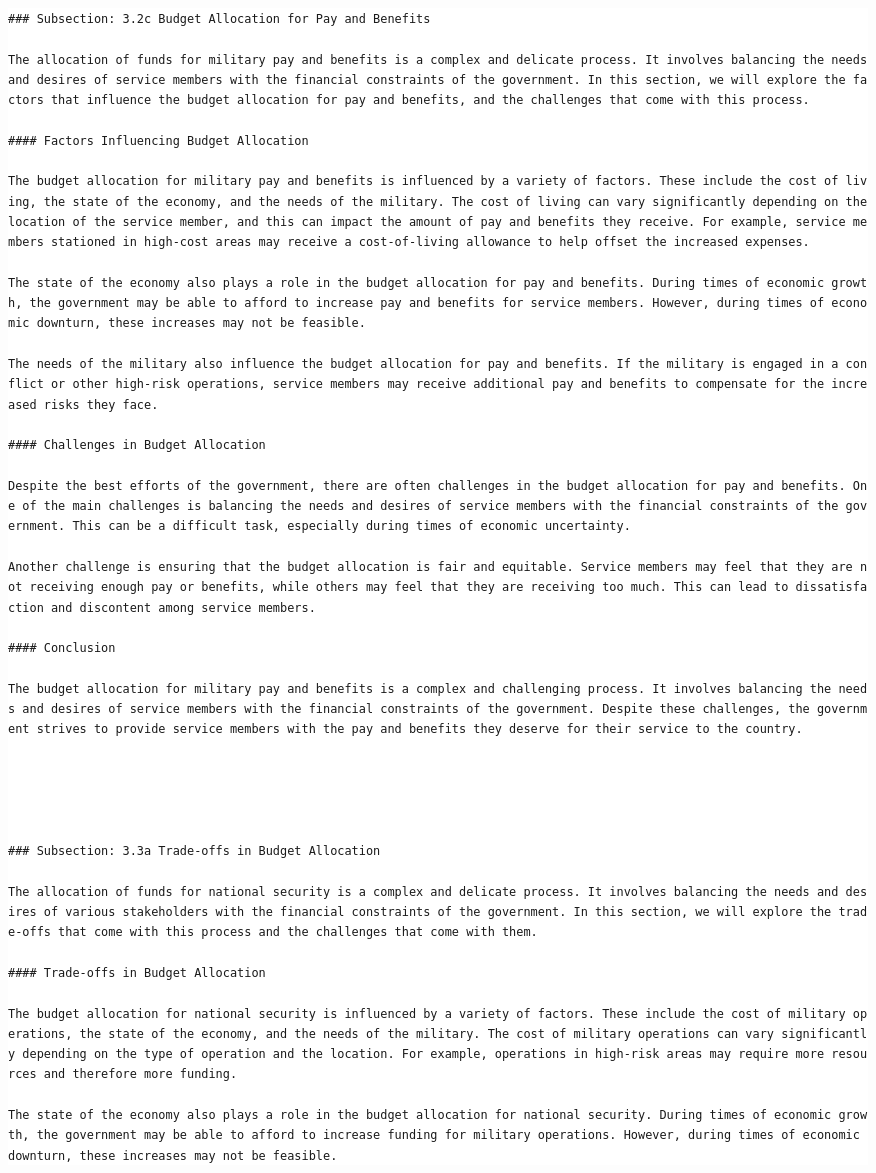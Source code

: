```
### Subsection: 3.2c Budget Allocation for Pay and Benefits

The allocation of funds for military pay and benefits is a complex and delicate process. It involves balancing the needs and desires of service members with the financial constraints of the government. In this section, we will explore the factors that influence the budget allocation for pay and benefits, and the challenges that come with this process.

#### Factors Influencing Budget Allocation

The budget allocation for military pay and benefits is influenced by a variety of factors. These include the cost of living, the state of the economy, and the needs of the military. The cost of living can vary significantly depending on the location of the service member, and this can impact the amount of pay and benefits they receive. For example, service members stationed in high-cost areas may receive a cost-of-living allowance to help offset the increased expenses.

The state of the economy also plays a role in the budget allocation for pay and benefits. During times of economic growth, the government may be able to afford to increase pay and benefits for service members. However, during times of economic downturn, these increases may not be feasible.

The needs of the military also influence the budget allocation for pay and benefits. If the military is engaged in a conflict or other high-risk operations, service members may receive additional pay and benefits to compensate for the increased risks they face.

#### Challenges in Budget Allocation

Despite the best efforts of the government, there are often challenges in the budget allocation for pay and benefits. One of the main challenges is balancing the needs and desires of service members with the financial constraints of the government. This can be a difficult task, especially during times of economic uncertainty.

Another challenge is ensuring that the budget allocation is fair and equitable. Service members may feel that they are not receiving enough pay or benefits, while others may feel that they are receiving too much. This can lead to dissatisfaction and discontent among service members.

#### Conclusion

The budget allocation for military pay and benefits is a complex and challenging process. It involves balancing the needs and desires of service members with the financial constraints of the government. Despite these challenges, the government strives to provide service members with the pay and benefits they deserve for their service to the country. 





### Subsection: 3.3a Trade-offs in Budget Allocation

The allocation of funds for national security is a complex and delicate process. It involves balancing the needs and desires of various stakeholders with the financial constraints of the government. In this section, we will explore the trade-offs that come with this process and the challenges that come with them.

#### Trade-offs in Budget Allocation

The budget allocation for national security is influenced by a variety of factors. These include the cost of military operations, the state of the economy, and the needs of the military. The cost of military operations can vary significantly depending on the type of operation and the location. For example, operations in high-risk areas may require more resources and therefore more funding.

The state of the economy also plays a role in the budget allocation for national security. During times of economic growth, the government may be able to afford to increase funding for military operations. However, during times of economic downturn, these increases may not be feasible.

```
